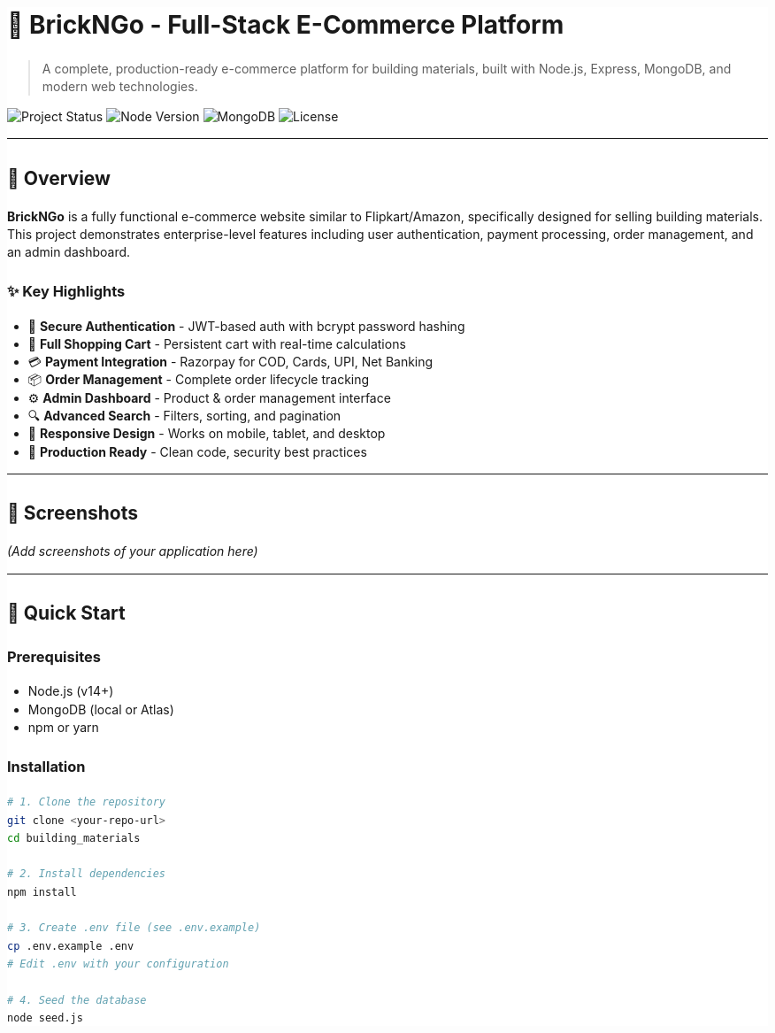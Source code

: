 # 🧱 BrickNGo - Full-Stack E-Commerce Platform

> A complete, production-ready e-commerce platform for building materials, built with Node.js, Express, MongoDB, and modern web technologies.

![Project Status](https://img.shields.io/badge/status-production--ready-brightgreen)
![Node Version](https://img.shields.io/badge/node-%3E%3D14.0.0-brightgreen)
![MongoDB](https://img.shields.io/badge/database-MongoDB-green)
![License](https://img.shields.io/badge/license-MIT-blue)

---

## 🌟 Overview

**BrickNGo** is a fully functional e-commerce website similar to Flipkart/Amazon, specifically designed for selling building materials. This project demonstrates enterprise-level features including user authentication, payment processing, order management, and an admin dashboard.

### ✨ Key Highlights

- 🔐 **Secure Authentication** - JWT-based auth with bcrypt password hashing
- 🛒 **Full Shopping Cart** - Persistent cart with real-time calculations
- 💳 **Payment Integration** - Razorpay for COD, Cards, UPI, Net Banking
- 📦 **Order Management** - Complete order lifecycle tracking
- ⚙️ **Admin Dashboard** - Product & order management interface
- 🔍 **Advanced Search** - Filters, sorting, and pagination
- 📱 **Responsive Design** - Works on mobile, tablet, and desktop
- 🚀 **Production Ready** - Clean code, security best practices

---

## 📸 Screenshots

*(Add screenshots of your application here)*

---

## 🚀 Quick Start

### Prerequisites

- Node.js (v14+)
- MongoDB (local or Atlas)
- npm or yarn

### Installation

```bash
# 1. Clone the repository
git clone <your-repo-url>
cd building_materials

# 2. Install dependencies
npm install

# 3. Create .env file (see .env.example)
cp .env.example .env
# Edit .env with your configuration

# 4. Seed the database
node seed.js
```